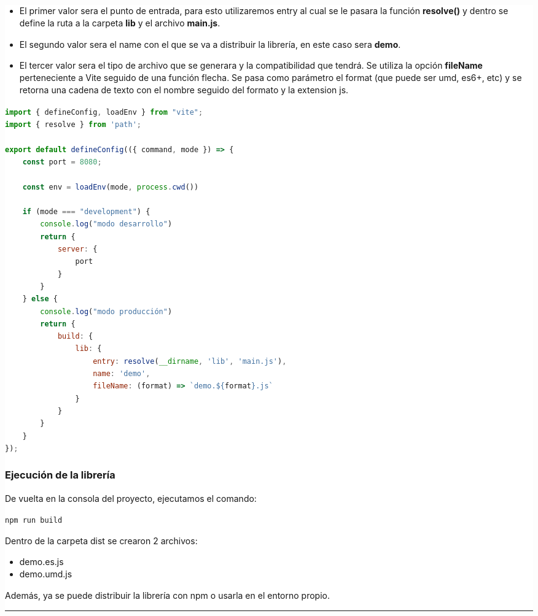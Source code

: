 * El primer valor sera el punto de entrada, para esto utilizaremos entry al cual se le pasara la función **resolve()** y dentro se define la ruta a la carpeta **lib** y el archivo **main.js**.

* El segundo valor sera el name con el que se va a distribuir la librería, en este caso sera **demo**.

* El tercer valor sera el tipo de archivo que se generara y la compatibilidad que tendrá. Se utiliza la opción **fileName** perteneciente a Vite seguido de una función flecha. Se pasa como parámetro el format (que puede ser umd, es6+, etc) y se retorna una cadena de texto con el nombre seguido del formato y la extension js.

```javascript
import { defineConfig, loadEnv } from "vite";
import { resolve } from 'path';

export default defineConfig(({ command, mode }) => {
	const port = 8080;

	const env = loadEnv(mode, process.cwd())

	if (mode === "development") {
		console.log("modo desarrollo")
		return {
			server: {
				port
			}
		}
	} else {
		console.log("modo producción")
		return {
			build: {
				lib: {
					entry: resolve(__dirname, 'lib', 'main.js'),
					name: 'demo',
					fileName: (format) => `demo.${format}.js`
				}
			}
		}
	}
});
```

### Ejecución de la librería
De vuelta en la consola del proyecto, ejecutamos el comando:
```
npm run build
```
Dentro de la carpeta dist se crearon 2 archivos:
* demo.es.js 
* demo.umd.js 

Además, ya se puede distribuir la librería con npm o usarla en el entorno propio.

---
